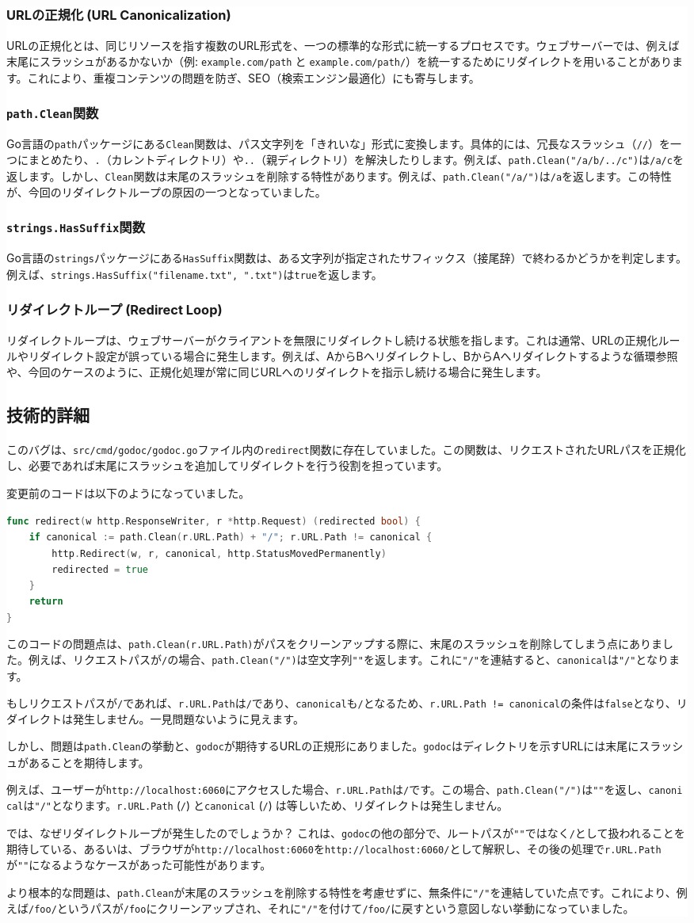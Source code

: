 ### URLの正規化 (URL Canonicalization)

URLの正規化とは、同じリソースを指す複数のURL形式を、一つの標準的な形式に統一するプロセスです。ウェブサーバーでは、例えば末尾にスラッシュがあるかないか（例: `example.com/path` と `example.com/path/`）を統一するためにリダイレクトを用いることがあります。これにより、重複コンテンツの問題を防ぎ、SEO（検索エンジン最適化）にも寄与します。

### `path.Clean`関数

Go言語の`path`パッケージにある`Clean`関数は、パス文字列を「きれいな」形式に変換します。具体的には、冗長なスラッシュ（`//`）を一つにまとめたり、`.`（カレントディレクトリ）や`..`（親ディレクトリ）を解決したりします。例えば、`path.Clean("/a/b/../c")`は`/a/c`を返します。しかし、`Clean`関数は末尾のスラッシュを削除する特性があります。例えば、`path.Clean("/a/")`は`/a`を返します。この特性が、今回のリダイレクトループの原因の一つとなっていました。

### `strings.HasSuffix`関数

Go言語の`strings`パッケージにある`HasSuffix`関数は、ある文字列が指定されたサフィックス（接尾辞）で終わるかどうかを判定します。例えば、`strings.HasSuffix("filename.txt", ".txt")`は`true`を返します。

### リダイレクトループ (Redirect Loop)

リダイレクトループは、ウェブサーバーがクライアントを無限にリダイレクトし続ける状態を指します。これは通常、URLの正規化ルールやリダイレクト設定が誤っている場合に発生します。例えば、AからBへリダイレクトし、BからAへリダイレクトするような循環参照や、今回のケースのように、正規化処理が常に同じURLへのリダイレクトを指示し続ける場合に発生します。

## 技術的詳細

このバグは、`src/cmd/godoc/godoc.go`ファイル内の`redirect`関数に存在していました。この関数は、リクエストされたURLパスを正規化し、必要であれば末尾にスラッシュを追加してリダイレクトを行う役割を担っています。

変更前のコードは以下のようになっていました。

```go
func redirect(w http.ResponseWriter, r *http.Request) (redirected bool) {
	if canonical := path.Clean(r.URL.Path) + "/"; r.URL.Path != canonical {
		http.Redirect(w, r, canonical, http.StatusMovedPermanently)
		redirected = true
	}
	return
}
```

このコードの問題点は、`path.Clean(r.URL.Path)`がパスをクリーンアップする際に、末尾のスラッシュを削除してしまう点にありました。例えば、リクエストパスが`/`の場合、`path.Clean("/")`は空文字列`""`を返します。これに`"/"`を連結すると、`canonical`は`"/"`となります。

もしリクエストパスが`/`であれば、`r.URL.Path`は`/`であり、`canonical`も`/`となるため、`r.URL.Path != canonical`の条件は`false`となり、リダイレクトは発生しません。一見問題ないように見えます。

しかし、問題は`path.Clean`の挙動と、`godoc`が期待するURLの正規形にありました。`godoc`はディレクトリを示すURLには末尾にスラッシュがあることを期待します。

例えば、ユーザーが`http://localhost:6060`にアクセスした場合、`r.URL.Path`は`/`です。この場合、`path.Clean("/")`は`""`を返し、`canonical`は`"/"`となります。`r.URL.Path` (`/`) と`canonical` (`/`) は等しいため、リダイレクトは発生しません。

では、なぜリダイレクトループが発生したのでしょうか？
これは、`godoc`の他の部分で、ルートパスが`""`ではなく`/`として扱われることを期待している、あるいは、ブラウザが`http://localhost:6060`を`http://localhost:6060/`として解釈し、その後の処理で`r.URL.Path`が`""`になるようなケースがあった可能性があります。

より根本的な問題は、`path.Clean`が末尾のスラッシュを削除する特性を考慮せずに、無条件に`"/"`を連結していた点です。これにより、例えば`/foo/`というパスが`/foo`にクリーンアップされ、それに`"/"`を付けて`/foo/`に戻すという意図しない挙動になっていました。
